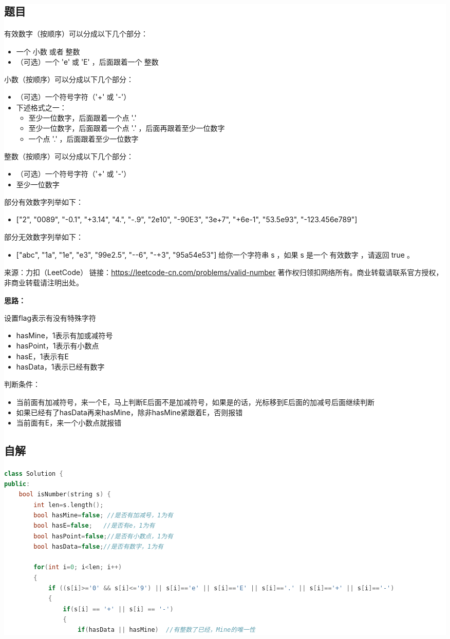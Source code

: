 ## 题目

有效数字（按顺序）可以分成以下几个部分：

- 一个 小数 或者 整数
- （可选）一个 'e' 或 'E' ，后面跟着一个 整数

小数（按顺序）可以分成以下几个部分：

- （可选）一个符号字符（'+' 或 '-'）
- 下述格式之一：
  - 至少一位数字，后面跟着一个点 '.'
  - 至少一位数字，后面跟着一个点 '.' ，后面再跟着至少一位数字
  - 一个点 '.' ，后面跟着至少一位数字

整数（按顺序）可以分成以下几个部分：

- （可选）一个符号字符（'+' 或 '-'）
- 至少一位数字

部分有效数字列举如下：

- ["2", "0089", "-0.1", "+3.14", "4.", "-.9", "2e10", "-90E3", "3e+7", "+6e-1", "53.5e93", "-123.456e789"]

部分无效数字列举如下：

- ["abc", "1a", "1e", "e3", "99e2.5", "--6", "-+3", "95a54e53"]
  给你一个字符串 s ，如果 s 是一个 有效数字 ，请返回 true 。

来源：力扣（LeetCode）
链接：https://leetcode-cn.com/problems/valid-number
著作权归领扣网络所有。商业转载请联系官方授权，非商业转载请注明出处。

**思路：**

设置flag表示有没有特殊字符

- hasMine，1表示有加或减符号
- hasPoint，1表示有小数点
- hasE，1表示有E
- hasData，1表示已经有数字

判断条件：

- 当前面有加减符号，来一个E，马上判断E后面不是加减符号，如果是的话，光标移到E后面的加减号后面继续判断
- 如果已经有了hasData再来hasMine，除非hasMine紧跟着E，否则报错
- 当前面有E，来一个小数点就报错



## 自解

```c++
class Solution {
public:
    bool isNumber(string s) {
        int len=s.length();
        bool hasMine=false; //是否有加减号，1为有
        bool hasE=false;   //是否有e，1为有
        bool hasPoint=false;//是否有小数点，1为有
        bool hasData=false;//是否有数字，1为有
    
        for(int i=0; i<len; i++)
        {
            if ((s[i]>='0' && s[i]<='9') || s[i]=='e' || s[i]=='E' || s[i]=='.' || s[i]=='+' || s[i]=='-')
            {
                if(s[i] == '+' || s[i] == '-')
                {
                    if(hasData || hasMine)  //有整数了已经，Mine的唯一性
```